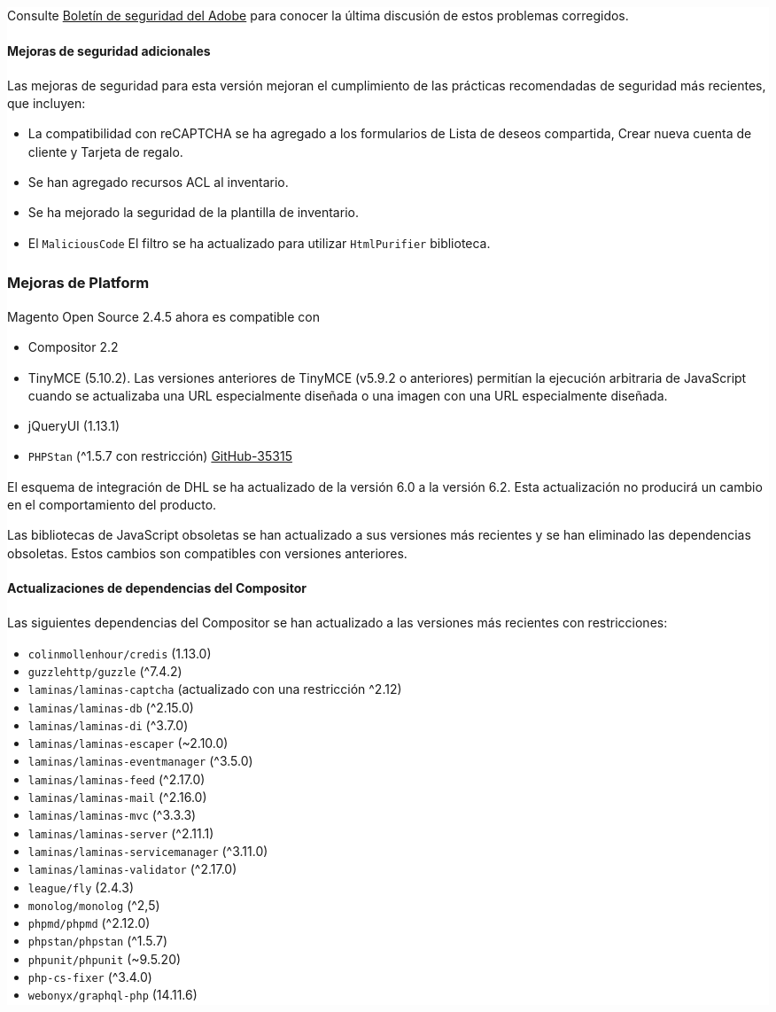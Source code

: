 Consulte [Boletín de seguridad del Adobe](https://helpx.adobe.com/security/products/magento/apsb22-38.html) para conocer la última discusión de estos problemas corregidos.

#### Mejoras de seguridad adicionales

Las mejoras de seguridad para esta versión mejoran el cumplimiento de las prácticas recomendadas de seguridad más recientes, que incluyen:

* La compatibilidad con reCAPTCHA se ha agregado a los formularios de Lista de deseos compartida, Crear nueva cuenta de cliente y Tarjeta de regalo. 

* Se han agregado recursos ACL al inventario. 

* Se ha mejorado la seguridad de la plantilla de inventario.

* El `MaliciousCode` El filtro se ha actualizado para utilizar `HtmlPurifier` biblioteca. 

### Mejoras de Platform

Magento Open Source 2.4.5 ahora es compatible con

* Compositor 2.2  

* TinyMCE (5.10.2). Las versiones anteriores de TinyMCE (v5.9.2 o anteriores) permitían la ejecución arbitraria de JavaScript cuando se actualizaba una URL especialmente diseñada o una imagen con una URL especialmente diseñada. 

* jQueryUI (1.13.1) 

* `PHPStan` (^1.5.7 con restricción) [GitHub-35315](https://github.com/magento/magento2/issues/35315)

El esquema de integración de DHL se ha actualizado de la versión 6.0 a la versión 6.2. Esta actualización no producirá un cambio en el comportamiento del producto.  

Las bibliotecas de JavaScript obsoletas se han actualizado a sus versiones más recientes y se han eliminado las dependencias obsoletas. Estos cambios son compatibles con versiones anteriores. 

#### Actualizaciones de dependencias del Compositor



Las siguientes dependencias del Compositor se han actualizado a las versiones más recientes con restricciones:

* `colinmollenhour/credis`  (1.13.0) 
* `guzzlehttp/guzzle` (^7.4.2)
* `laminas/laminas-captcha` (actualizado con una restricción ^2.12) 
* `laminas/laminas-db`   (^2.15.0)
* `laminas/laminas-di` (^3.7.0)
* `laminas/laminas-escaper` (~2.10.0)
* `laminas/laminas-eventmanager`  (^3.5.0)
* `laminas/laminas-feed`   (^2.17.0)
* `laminas/laminas-mail` (^2.16.0)
* `laminas/laminas-mvc`  (^3.3.3)
* `laminas/laminas-server` (^2.11.1)
* `laminas/laminas-servicemanager`  (^3.11.0)
* `laminas/laminas-validator` (^2.17.0)
* `league/fly`  (2.4.3) 
* `monolog/monolog`  (^2,5)
* `phpmd/phpmd`   (^2.12.0)
* `phpstan/phpstan`  (^1.5.7)
* `phpunit/phpunit`  (~9.5.20)
* `php-cs-fixer` (^3.4.0) 
* `webonyx/graphql-php`  (14.11.6)
